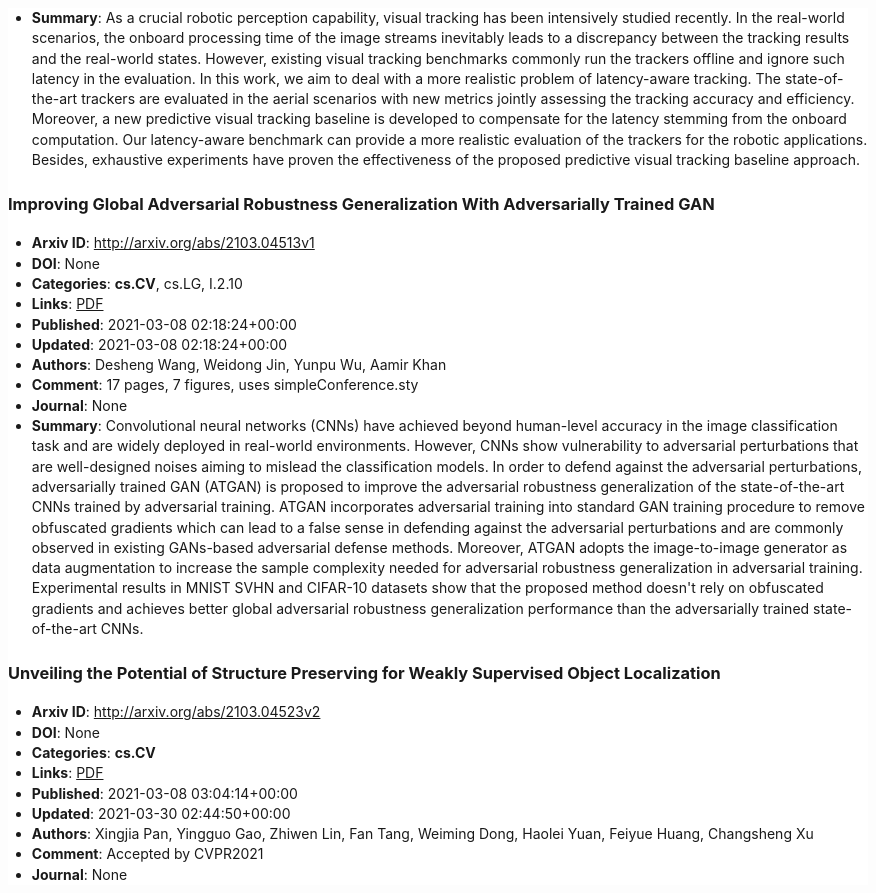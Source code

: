 - **Summary**: As a crucial robotic perception capability, visual tracking has been intensively studied recently. In the real-world scenarios, the onboard processing time of the image streams inevitably leads to a discrepancy between the tracking results and the real-world states. However, existing visual tracking benchmarks commonly run the trackers offline and ignore such latency in the evaluation. In this work, we aim to deal with a more realistic problem of latency-aware tracking. The state-of-the-art trackers are evaluated in the aerial scenarios with new metrics jointly assessing the tracking accuracy and efficiency. Moreover, a new predictive visual tracking baseline is developed to compensate for the latency stemming from the onboard computation. Our latency-aware benchmark can provide a more realistic evaluation of the trackers for the robotic applications. Besides, exhaustive experiments have proven the effectiveness of the proposed predictive visual tracking baseline approach.



### Improving Global Adversarial Robustness Generalization With Adversarially Trained GAN
- **Arxiv ID**: http://arxiv.org/abs/2103.04513v1
- **DOI**: None
- **Categories**: **cs.CV**, cs.LG, I.2.10
- **Links**: [PDF](http://arxiv.org/pdf/2103.04513v1)
- **Published**: 2021-03-08 02:18:24+00:00
- **Updated**: 2021-03-08 02:18:24+00:00
- **Authors**: Desheng Wang, Weidong Jin, Yunpu Wu, Aamir Khan
- **Comment**: 17 pages, 7 figures, uses simpleConference.sty
- **Journal**: None
- **Summary**: Convolutional neural networks (CNNs) have achieved beyond human-level accuracy in the image classification task and are widely deployed in real-world environments. However, CNNs show vulnerability to adversarial perturbations that are well-designed noises aiming to mislead the classification models. In order to defend against the adversarial perturbations, adversarially trained GAN (ATGAN) is proposed to improve the adversarial robustness generalization of the state-of-the-art CNNs trained by adversarial training. ATGAN incorporates adversarial training into standard GAN training procedure to remove obfuscated gradients which can lead to a false sense in defending against the adversarial perturbations and are commonly observed in existing GANs-based adversarial defense methods. Moreover, ATGAN adopts the image-to-image generator as data augmentation to increase the sample complexity needed for adversarial robustness generalization in adversarial training. Experimental results in MNIST SVHN and CIFAR-10 datasets show that the proposed method doesn't rely on obfuscated gradients and achieves better global adversarial robustness generalization performance than the adversarially trained state-of-the-art CNNs.



### Unveiling the Potential of Structure Preserving for Weakly Supervised Object Localization
- **Arxiv ID**: http://arxiv.org/abs/2103.04523v2
- **DOI**: None
- **Categories**: **cs.CV**
- **Links**: [PDF](http://arxiv.org/pdf/2103.04523v2)
- **Published**: 2021-03-08 03:04:14+00:00
- **Updated**: 2021-03-30 02:44:50+00:00
- **Authors**: Xingjia Pan, Yingguo Gao, Zhiwen Lin, Fan Tang, Weiming Dong, Haolei Yuan, Feiyue Huang, Changsheng Xu
- **Comment**: Accepted by CVPR2021
- **Journal**: None